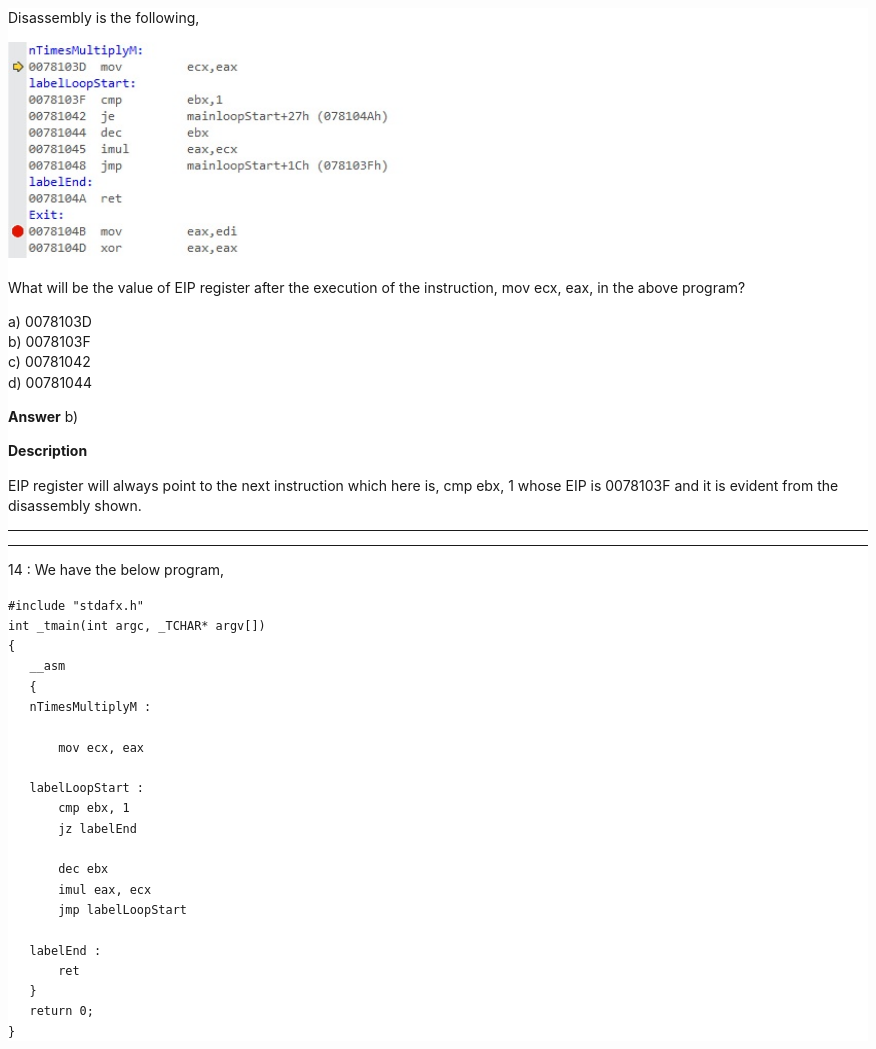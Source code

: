 Disassembly is the following,  

<img src="Images/Q_57_13.jpg" width="400"/>

 What will be the value of EIP register after the execution of the instruction, mov ecx, eax, in the above program?  

 a) 0078103D  
 b) 0078103F  
 c) 00781042  
 d) 00781044  

 **Answer** b) 

 **Description**   

 EIP register will always point to the next instruction which here is, cmp ebx, 1 whose EIP is 0078103F and it is evident from the disassembly shown.  

 ---
 ---


 14 : We have the below program,  

 ```
#include "stdafx.h"
int _tmain(int argc, _TCHAR* argv[])
{
    __asm
    {
    nTimesMultiplyM :

        mov ecx, eax

    labelLoopStart :
        cmp ebx, 1
        jz labelEnd

        dec ebx
        imul eax, ecx
        jmp labelLoopStart

    labelEnd :
        ret
    }
    return 0;
}
```
